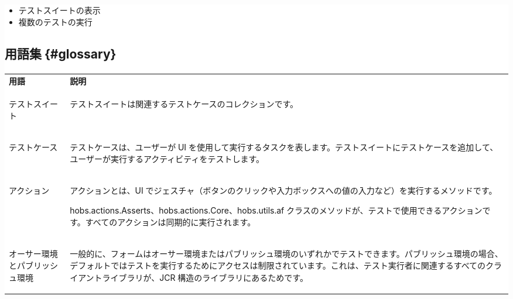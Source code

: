 * テストスイートの表示
* 複数のテストの実行

## 用語集 {#glossary}

<table>
 <tbody>
  <tr>
   <td><strong>用語</strong></td>
   <td><strong>説明</strong></td>
  </tr>
  <tr>
   <td><p>テストスイート</p> </td>
   <td><p>テストスイートは関連するテストケースのコレクションです。</p> </td>
  </tr>
  <tr>
   <td><p>テストケース</p> </td>
   <td><p>テストケースは、ユーザーが UI を使用して実行するタスクを表します。テストスイートにテストケースを追加して、ユーザーが実行するアクティビティをテストします。</p> </td>
  </tr>
  <tr>
   <td><p>アクション</p> </td>
   <td><p>アクションとは、UI でジェスチャ（ボタンのクリックや入力ボックスへの値の入力など）を実行するメソッドです。</p> <p>hobs.actions.Asserts、hobs.actions.Core、hobs.utils.af クラスのメソッドが、テストで使用できるアクションです。すべてのアクションは同期的に実行されます。</p> </td>
  </tr>
  <tr>
   <td><p>オーサー環境とパブリッシュ環境</p> </td>
   <td><p>一般的に、フォームはオーサー環境またはパブリッシュ環境のいずれかでテストできます。パブリッシュ環境の場合、デフォルトではテストを実行するためにアクセスは制限されています。これは、テスト実行者に関連するすべてのクライアントライブラリが、JCR 構造のライブラリにあるためです。</p> </td>
  </tr>
 </tbody>
</table>

